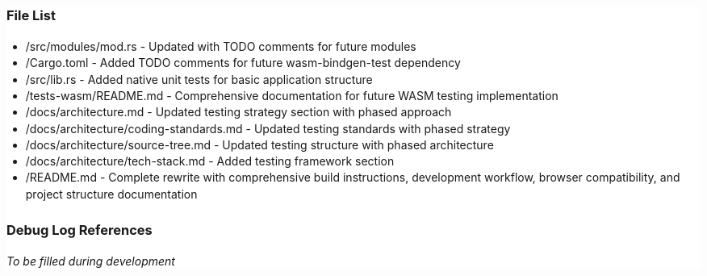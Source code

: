 ### File List
- /src/modules/mod.rs - Updated with TODO comments for future modules
- /Cargo.toml - Added TODO comments for future wasm-bindgen-test dependency
- /src/lib.rs - Added native unit tests for basic application structure
- /tests-wasm/README.md - Comprehensive documentation for future WASM testing implementation
- /docs/architecture.md - Updated testing strategy section with phased approach
- /docs/architecture/coding-standards.md - Updated testing standards with phased strategy
- /docs/architecture/source-tree.md - Updated testing structure with phased architecture
- /docs/architecture/tech-stack.md - Added testing framework section
- /README.md - Complete rewrite with comprehensive build instructions, development workflow, browser compatibility, and project structure documentation

### Debug Log References
*To be filled during development*